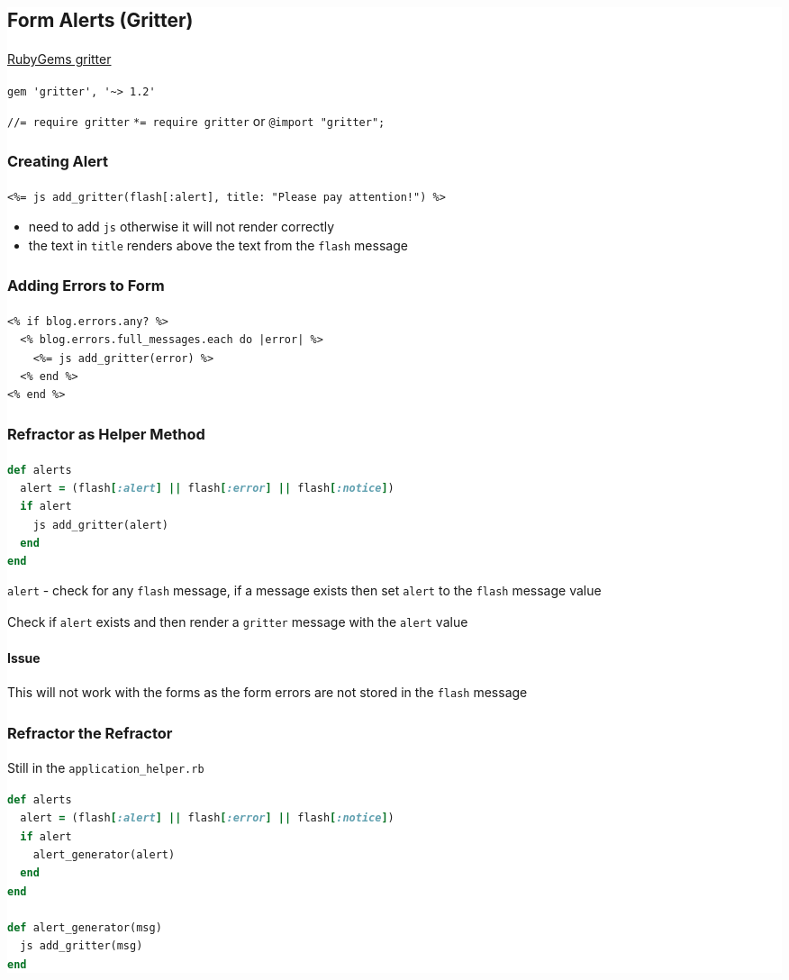 ## Form Alerts (Gritter)

[RubyGems gritter](https://rubygems.org/gems/gritter)

`gem 'gritter', '~> 1.2'`

`//= require gritter`
`*= require gritter` or `@import "gritter";`

### Creating Alert

`<%= js add_gritter(flash[:alert], title: "Please pay attention!") %>`

- need to add `js` otherwise it will not render correctly
- the text in `title` renders above the text from the `flash` message

### Adding Errors to Form

```
<% if blog.errors.any? %>
  <% blog.errors.full_messages.each do |error| %>
    <%= js add_gritter(error) %>
  <% end %>
<% end %>
```

### Refractor as Helper Method

```ruby
def alerts
  alert = (flash[:alert] || flash[:error] || flash[:notice])
  if alert
    js add_gritter(alert)
  end
end
```

`alert` - check for any `flash` message, if a message exists then set `alert` to the `flash` message value

Check if `alert` exists and then render a `gritter` message with the `alert` value

#### Issue

This will not work with the forms as the form errors are not stored in the `flash` message

### Refractor the Refractor

Still in the `application_helper.rb`

```ruby
def alerts
  alert = (flash[:alert] || flash[:error] || flash[:notice])
  if alert
    alert_generator(alert)
  end
end

def alert_generator(msg)
  js add_gritter(msg)
end
```

